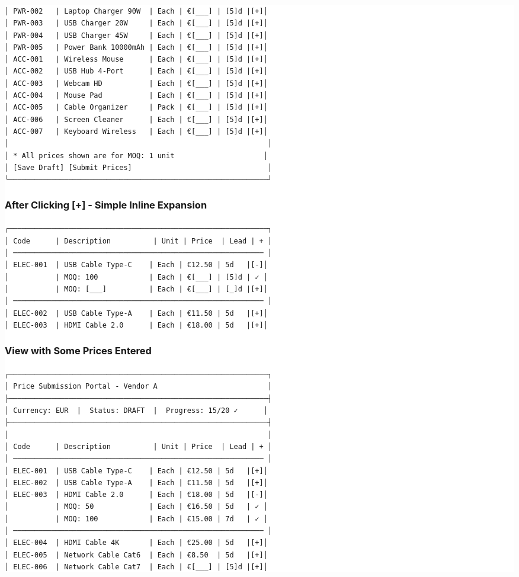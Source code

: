 ```
│ PWR-002   | Laptop Charger 90W  | Each | €[___] | [5]d |[+]│
│ PWR-003   | USB Charger 20W     | Each | €[___] | [5]d |[+]│
│ PWR-004   | USB Charger 45W     | Each | €[___] | [5]d |[+]│
│ PWR-005   | Power Bank 10000mAh | Each | €[___] | [5]d |[+]│
│ ACC-001   | Wireless Mouse      | Each | €[___] | [5]d |[+]│
│ ACC-002   | USB Hub 4-Port      | Each | €[___] | [5]d |[+]│
│ ACC-003   | Webcam HD           | Each | €[___] | [5]d |[+]│
│ ACC-004   | Mouse Pad           | Each | €[___] | [5]d |[+]│
│ ACC-005   | Cable Organizer     | Pack | €[___] | [5]d |[+]│
│ ACC-006   | Screen Cleaner      | Each | €[___] | [5]d |[+]│
│ ACC-007   | Keyboard Wireless   | Each | €[___] | [5]d |[+]│
│                                                             │
│ * All prices shown are for MOQ: 1 unit                     │
│ [Save Draft] [Submit Prices]                                │
└─────────────────────────────────────────────────────────────┘
```

### After Clicking [+] - Simple Inline Expansion

```
┌─────────────────────────────────────────────────────────────┐
│ Code      | Description          | Unit | Price  | Lead | + │
│ ─────────────────────────────────────────────────────────── │
│ ELEC-001  | USB Cable Type-C    | Each | €12.50 | 5d   |[-]│
│           | MOQ: 100            | Each | €[___] | [5]d | ✓ │
│           | MOQ: [___]          | Each | €[___] | [_]d |[+]│
│ ─────────────────────────────────────────────────────────── │
│ ELEC-002  | USB Cable Type-A    | Each | €11.50 | 5d   |[+]│
│ ELEC-003  | HDMI Cable 2.0      | Each | €18.00 | 5d   |[+]│
```

### View with Some Prices Entered

```
┌─────────────────────────────────────────────────────────────┐
│ Price Submission Portal - Vendor A                          │
├─────────────────────────────────────────────────────────────┤
│ Currency: EUR  |  Status: DRAFT  |  Progress: 15/20 ✓      │
├─────────────────────────────────────────────────────────────┤
│                                                             │
│ Code      | Description          | Unit | Price  | Lead | + │
│ ─────────────────────────────────────────────────────────── │
│ ELEC-001  | USB Cable Type-C    | Each | €12.50 | 5d   |[+]│
│ ELEC-002  | USB Cable Type-A    | Each | €11.50 | 5d   |[+]│
│ ELEC-003  | HDMI Cable 2.0      | Each | €18.00 | 5d   |[-]│
│           | MOQ: 50             | Each | €16.50 | 5d   | ✓ │
│           | MOQ: 100            | Each | €15.00 | 7d   | ✓ │
│ ─────────────────────────────────────────────────────────── │
│ ELEC-004  | HDMI Cable 4K       | Each | €25.00 | 5d   |[+]│
│ ELEC-005  | Network Cable Cat6  | Each | €8.50  | 5d   |[+]│
│ ELEC-006  | Network Cable Cat7  | Each | €[___] | [5]d |[+]│
```
